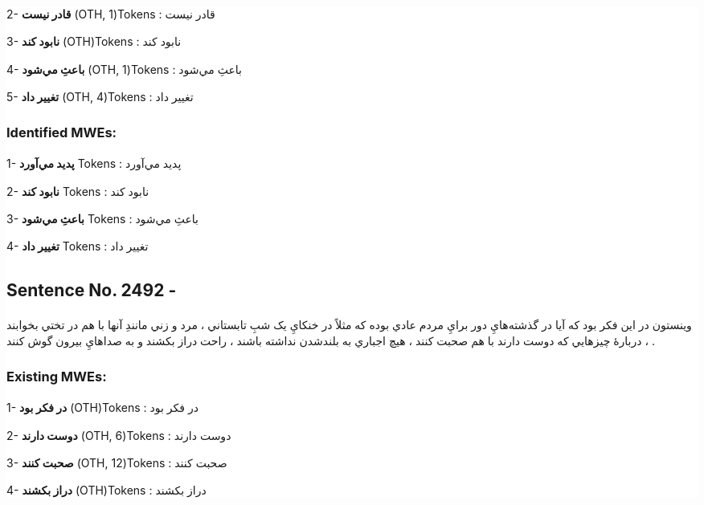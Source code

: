 2- **قادر نيست** (OTH, 1)Tokens : 
قادر
نيست

3- **نابود کند** (OTH)Tokens : 
نابود
کند

4- **باعثِ مي‌شود** (OTH, 1)Tokens : 
باعثِ
مي‌شود

5- **تغيير داد** (OTH, 4)Tokens : 
تغيير
داد

### Identified MWEs: 
1- **پديد مي‌آورد** Tokens : 
پديد
مي‌آورد

2- **نابود کند** Tokens : 
نابود
کند

3- **باعثِ مي‌شود** Tokens : 
باعثِ
مي‌شود

4- **تغيير داد** Tokens : 
تغيير
داد

## Sentence No. 2492 - 
وينستون در اين فکر بود که آيا در گذشته‌هايِ دور برايِ مردم عادي بوده که مثلاً در خنکايِ يک شبِ تابستاني ، مرد و زني مانندِ آنها با هم در تختي بخوابند ، دربارهٔ چيزهايي که دوست دارند با هم صحبت کنند ، هيچ اجباري به بلندشدن نداشته باشند ، راحت دراز بکشند و به صداهايِ بيرون گوش کنند . 
### Existing MWEs: 
1- **در فکر بود** (OTH)Tokens : 
در
فکر
بود

2- **دوست دارند** (OTH, 6)Tokens : 
دوست
دارند

3- **صحبت کنند** (OTH, 12)Tokens : 
صحبت
کنند

4- **دراز بکشند** (OTH)Tokens : 
دراز
بکشند
